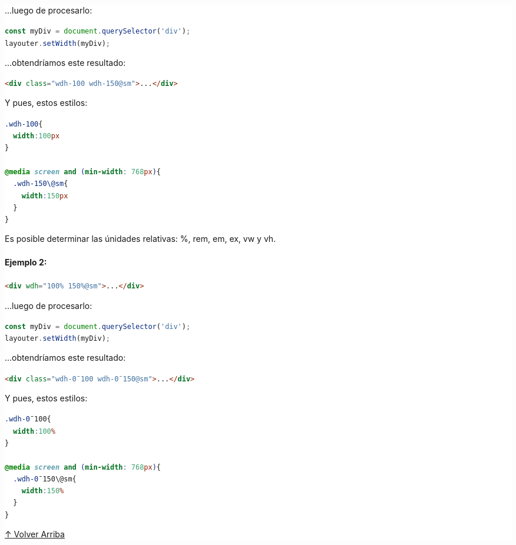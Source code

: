 ...luego de procesarlo:
```javascript
const myDiv = document.querySelector('div');
layouter.setWidth(myDiv);
```
...obtendríamos este resultado:
```html
<div class="wdh-100 wdh-150@sm">...</div>
```
Y pues, estos estilos:
```css
.wdh-100{
  width:100px
}

@media screen and (min-width: 768px){
  .wdh-150\@sm{
    width:150px
  }
}

```

Es posible determinar las únidades relativas: %, rem, em, ex, vw y vh.

#### Ejemplo 2:
```html
<div wdh="100% 150%@sm">...</div>
```

...luego de procesarlo:
```javascript
const myDiv = document.querySelector('div');
layouter.setWidth(myDiv);
```
...obtendríamos este resultado:
```html
<div class="wdh-0¯100 wdh-0¯150@sm">...</div>
```
Y pues, estos estilos:
```css
.wdh-0¯100{
  width:100%
}

@media screen and (min-width: 768px){
  .wdh-0¯150\@sm{
    width:150%
  }
}

```

[&uarr; Volver Arriba](#layouter-js)

